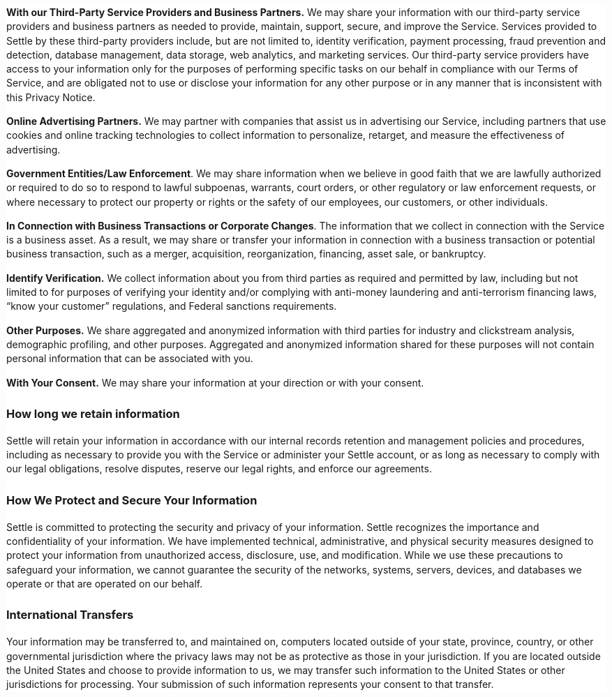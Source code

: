 **With our Third-Party Service Providers and Business Partners.** We may share your information with our third-party service providers and business partners as needed to provide, maintain, support, secure, and improve the Service. Services provided to Settle by these third-party providers include, but are not limited to, identity verification, payment processing, fraud prevention and detection, database management, data storage, web analytics, and marketing services. Our third-party service providers have access to your information only for the purposes of performing specific tasks on our behalf in compliance with our Terms of Service, and are obligated not to use or disclose your information for any other purpose or in any manner that is inconsistent with this Privacy Notice.

**Online Advertising Partners.** We may partner with companies that assist us in advertising our Service, including partners that use cookies and online tracking technologies to collect information to personalize, retarget, and measure the effectiveness of advertising.

**Government Entities/Law Enforcement**. We may share information when we believe in good faith that we are lawfully authorized or required to do so to respond to lawful subpoenas, warrants, court orders, or other regulatory or law enforcement requests, or where necessary to protect our property or rights or the safety of our employees, our customers, or other individuals.

**In Connection with Business Transactions or Corporate Changes**. The information that we collect in connection with the Service is a business asset. As a result, we may share or transfer your information in connection with  a business transaction or potential business transaction, such as a  merger, acquisition, reorganization, financing, asset sale, or bankruptcy.

**Identify Verification.** We collect information about you from third parties as required and permitted by law, including but not limited to for purposes of verifying your identity and/or complying with anti-money laundering and anti-terrorism financing laws, “know your customer” regulations, and Federal sanctions requirements.

**Other Purposes.**  We share aggregated and anonymized information with third parties for industry and clickstream analysis, demographic profiling, and other purposes. Aggregated and anonymized information shared for these purposes will not contain personal information that can be associated with you.

**With Your Consent.** We may share your information at your direction or with your consent.

### **How long we retain information**

Settle will retain your information in accordance with our internal records retention and management policies and procedures, including as necessary to provide you with the Service or administer your Settle account, or as long as necessary to comply with our legal obligations, resolve disputes, reserve our legal rights, and enforce our agreements.

### **How We Protect and Secure Your Information**

Settle is committed to protecting the security and privacy of your information. Settle recognizes the importance and confidentiality of your information. We have implemented technical, administrative, and physical security measures designed to protect your information from unauthorized access, disclosure, use, and modification. While we use these precautions to safeguard your information, we cannot guarantee the security of the networks, systems, servers, devices, and databases we operate or that are operated on our behalf.

### **International Transfers**

Your information may be transferred to, and maintained on, computers located outside of your state, province, country, or other governmental jurisdiction where the privacy laws may not be as protective as those in your jurisdiction. If you are located outside the United States and choose to provide information to us, we may transfer such information to the United States or other jurisdictions for processing. Your submission of such information represents your consent to that transfer.
